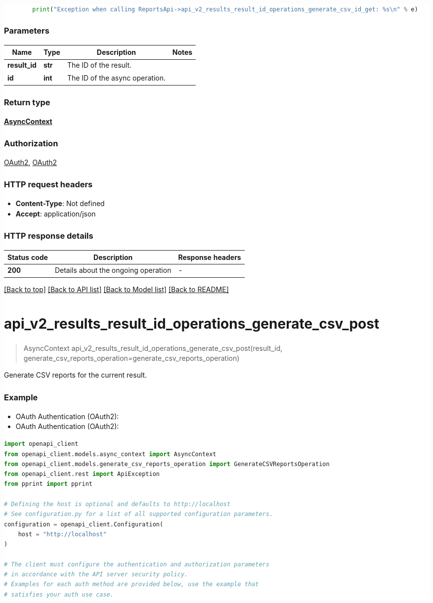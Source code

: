 ```python
        print("Exception when calling ReportsApi->api_v2_results_result_id_operations_generate_csv_id_get: %s\n" % e)
```



### Parameters


Name | Type | Description  | Notes
------------- | ------------- | ------------- | -------------
 **result_id** | **str**| The ID of the result. | 
 **id** | **int**| The ID of the async operation. | 

### Return type

[**AsyncContext**](AsyncContext.md)

### Authorization

[OAuth2](../README.md#OAuth2), [OAuth2](../README.md#OAuth2)

### HTTP request headers

 - **Content-Type**: Not defined
 - **Accept**: application/json

### HTTP response details

| Status code | Description | Response headers |
|-------------|-------------|------------------|
**200** | Details about the ongoing operation |  -  |

[[Back to top]](#) [[Back to API list]](../README.md#documentation-for-api-endpoints) [[Back to Model list]](../README.md#documentation-for-models) [[Back to README]](../README.md)

# **api_v2_results_result_id_operations_generate_csv_post**
> AsyncContext api_v2_results_result_id_operations_generate_csv_post(result_id, generate_csv_reports_operation=generate_csv_reports_operation)



Generate CSV reports for the current result.

### Example

* OAuth Authentication (OAuth2):
* OAuth Authentication (OAuth2):

```python
import openapi_client
from openapi_client.models.async_context import AsyncContext
from openapi_client.models.generate_csv_reports_operation import GenerateCSVReportsOperation
from openapi_client.rest import ApiException
from pprint import pprint

# Defining the host is optional and defaults to http://localhost
# See configuration.py for a list of all supported configuration parameters.
configuration = openapi_client.Configuration(
    host = "http://localhost"
)

# The client must configure the authentication and authorization parameters
# in accordance with the API server security policy.
# Examples for each auth method are provided below, use the example that
# satisfies your auth use case.

```